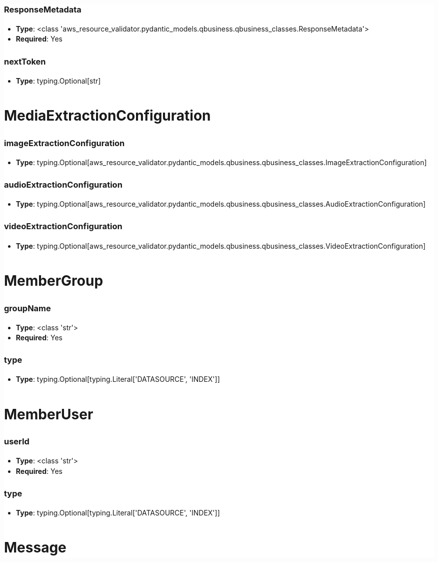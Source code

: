 ### ResponseMetadata
- **Type**: <class 'aws_resource_validator.pydantic_models.qbusiness.qbusiness_classes.ResponseMetadata'>
- **Required**: Yes

### nextToken
- **Type**: typing.Optional[str]


# MediaExtractionConfiguration

### imageExtractionConfiguration
- **Type**: typing.Optional[aws_resource_validator.pydantic_models.qbusiness.qbusiness_classes.ImageExtractionConfiguration]

### audioExtractionConfiguration
- **Type**: typing.Optional[aws_resource_validator.pydantic_models.qbusiness.qbusiness_classes.AudioExtractionConfiguration]

### videoExtractionConfiguration
- **Type**: typing.Optional[aws_resource_validator.pydantic_models.qbusiness.qbusiness_classes.VideoExtractionConfiguration]


# MemberGroup

### groupName
- **Type**: <class 'str'>
- **Required**: Yes

### type
- **Type**: typing.Optional[typing.Literal['DATASOURCE', 'INDEX']]


# MemberUser

### userId
- **Type**: <class 'str'>
- **Required**: Yes

### type
- **Type**: typing.Optional[typing.Literal['DATASOURCE', 'INDEX']]


# Message
